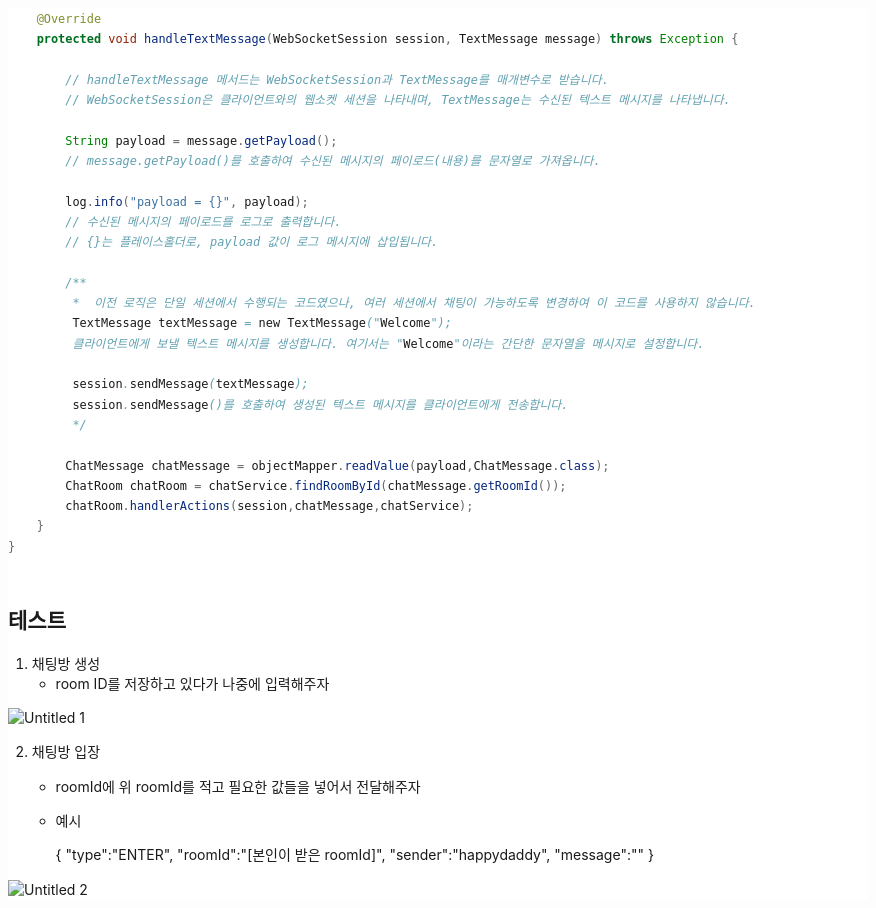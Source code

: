 ```java
    @Override
    protected void handleTextMessage(WebSocketSession session, TextMessage message) throws Exception {

        // handleTextMessage 메서드는 WebSocketSession과 TextMessage를 매개변수로 받습니다.
        // WebSocketSession은 클라이언트와의 웹소켓 세션을 나타내며, TextMessage는 수신된 텍스트 메시지를 나타냅니다.

        String payload = message.getPayload();
        // message.getPayload()를 호출하여 수신된 메시지의 페이로드(내용)를 문자열로 가져옵니다.

        log.info("payload = {}", payload);
        // 수신된 메시지의 페이로드를 로그로 출력합니다.
        // {}는 플레이스홀더로, payload 값이 로그 메시지에 삽입됩니다.

        /**
         *  이전 로직은 단일 세션에서 수행되는 코드였으나, 여러 세션에서 채팅이 가능하도록 변경하여 이 코드를 사용하지 않습니다.
         TextMessage textMessage = new TextMessage("Welcome");
         클라이언트에게 보낼 텍스트 메시지를 생성합니다. 여기서는 "Welcome"이라는 간단한 문자열을 메시지로 설정합니다.

         session.sendMessage(textMessage);
         session.sendMessage()를 호출하여 생성된 텍스트 메시지를 클라이언트에게 전송합니다.
         */

        ChatMessage chatMessage = objectMapper.readValue(payload,ChatMessage.class);
        ChatRoom chatRoom = chatService.findRoomById(chatMessage.getRoomId());
        chatRoom.handlerActions(session,chatMessage,chatService);
    }
}



```

## 테스트

1. 채팅방 생성
    - room ID를 저장하고 있다가 나중에 입력해주자
    
![Untitled 1](https://github.com/Sunro1994/Websocket/assets/132982907/dbba171e-1b1e-481e-9b18-727233c18f14)

    
2. 채팅방 입장
    - roomId에 위 roomId를 적고 필요한 값들을 넣어서 전달해주자
    - 예시
        
        {
        "type":"ENTER",
        "roomId":"[본인이 받은 roomId]",
        "sender":"happydaddy",
        "message":""
        }
        
![Untitled 2](https://github.com/Sunro1994/Websocket/assets/132982907/215eef69-239e-4de4-a84a-189fc7febe22)